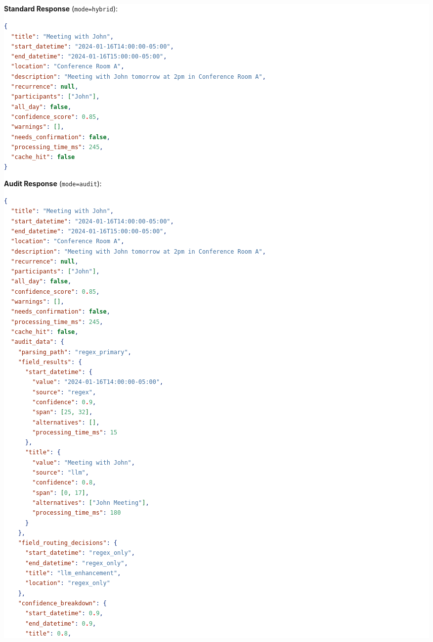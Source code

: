 **Standard Response** (`mode=hybrid`):
```json
{
  "title": "Meeting with John",
  "start_datetime": "2024-01-16T14:00:00-05:00",
  "end_datetime": "2024-01-16T15:00:00-05:00",
  "location": "Conference Room A",
  "description": "Meeting with John tomorrow at 2pm in Conference Room A",
  "recurrence": null,
  "participants": ["John"],
  "all_day": false,
  "confidence_score": 0.85,
  "warnings": [],
  "needs_confirmation": false,
  "processing_time_ms": 245,
  "cache_hit": false
}
```

**Audit Response** (`mode=audit`):
```json
{
  "title": "Meeting with John",
  "start_datetime": "2024-01-16T14:00:00-05:00",
  "end_datetime": "2024-01-16T15:00:00-05:00",
  "location": "Conference Room A",
  "description": "Meeting with John tomorrow at 2pm in Conference Room A",
  "recurrence": null,
  "participants": ["John"],
  "all_day": false,
  "confidence_score": 0.85,
  "warnings": [],
  "needs_confirmation": false,
  "processing_time_ms": 245,
  "cache_hit": false,
  "audit_data": {
    "parsing_path": "regex_primary",
    "field_results": {
      "start_datetime": {
        "value": "2024-01-16T14:00:00-05:00",
        "source": "regex",
        "confidence": 0.9,
        "span": [25, 32],
        "alternatives": [],
        "processing_time_ms": 15
      },
      "title": {
        "value": "Meeting with John",
        "source": "llm",
        "confidence": 0.8,
        "span": [0, 17],
        "alternatives": ["John Meeting"],
        "processing_time_ms": 180
      }
    },
    "field_routing_decisions": {
      "start_datetime": "regex_only",
      "end_datetime": "regex_only",
      "title": "llm_enhancement",
      "location": "regex_only"
    },
    "confidence_breakdown": {
      "start_datetime": 0.9,
      "end_datetime": 0.9,
      "title": 0.8,
```